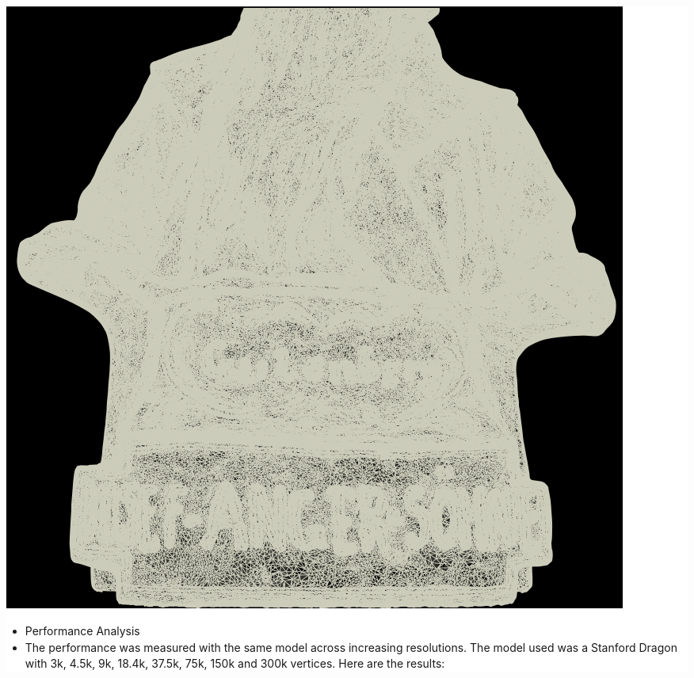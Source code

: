    ![gutenbergwire3](./presentation/dense_1mil_2.png)


  * Performance Analysis  
   * The performance was measured with the same model across increasing resolutions.  The model used was a Stanford Dragon with 3k, 4.5k, 9k, 18.4k, 37.5k, 75k, 150k and 300k vertices.
    Here are the results:  